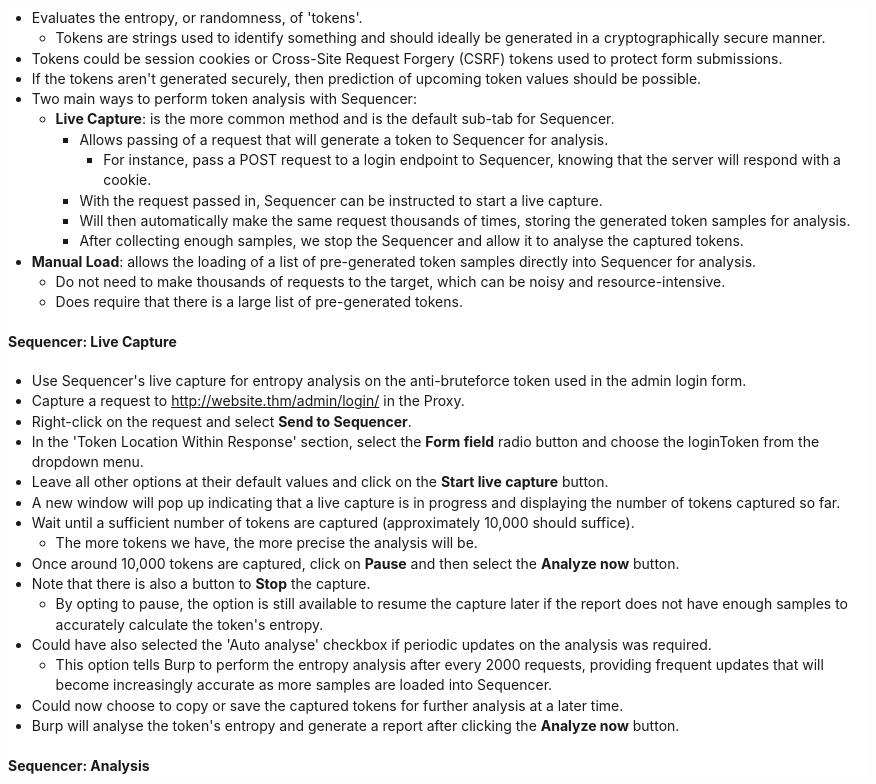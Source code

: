 * Evaluates the entropy, or randomness, of 'tokens'.
  * Tokens are strings used to identify something and should ideally be generated in a cryptographically secure manner.
* Tokens could be session cookies or Cross-Site Request Forgery (CSRF) tokens used to protect form submissions.
* If the tokens aren't generated securely, then prediction of upcoming token values should be possible.
* Two main ways to perform token analysis with Sequencer:
  * **Live Capture**: is the more common method and is the default sub-tab for Sequencer.
    * Allows passing of a request that will generate a token to Sequencer for analysis.
      * For instance, pass a POST request to a login endpoint to Sequencer, knowing that the server will respond with a cookie.
    * With the request passed in, Sequencer can be instructed to start a live capture.
    * Will then automatically make the same request thousands of times, storing the generated token samples for analysis.
    * After collecting enough samples, we stop the Sequencer and allow it to analyse the captured tokens.
* **Manual Load**: allows the loading of a list of pre-generated token samples directly into Sequencer for analysis.
  * Do not need to make thousands of requests to the target, which can be noisy and resource-intensive.
  * Does require that there is a large list of pre-generated tokens.

#### **Sequencer: Live Capture** <a href="#atfshqditczi" id="atfshqditczi"></a>

* Use Sequencer's live capture for entropy analysis on the anti-bruteforce token used in the admin login form.
* Capture a request to http://website.thm/admin/login/ in the Proxy.
* Right-click on the request and select **Send to Sequencer**.
* In the 'Token Location Within Response' section, select the **Form field** radio button and choose the loginToken from the dropdown menu.
* Leave all other options at their default values and click on the **Start live capture** button.
* A new window will pop up indicating that a live capture is in progress and displaying the number of tokens captured so far.
* Wait until a sufficient number of tokens are captured (approximately 10,000 should suffice).
  * The more tokens we have, the more precise the analysis will be.
* Once around 10,000 tokens are captured, click on **Pause** and then select the **Analyze now** button.
* Note that there is also a button to **Stop** the capture.
  * By opting to pause, the option is still available to resume the capture later if the report does not have enough samples to accurately calculate the token's entropy.
* Could have also selected the 'Auto analyse' checkbox if periodic updates on the analysis was required.
  * This option tells Burp to perform the entropy analysis after every 2000 requests, providing frequent updates that will become increasingly accurate as more samples are loaded into Sequencer.
* Could now choose to copy or save the captured tokens for further analysis at a later time.
* Burp will analyse the token's entropy and generate a report after clicking the **Analyze now** button.

#### **Sequencer: Analysis** <a href="#q1zkatguvf78" id="q1zkatguvf78"></a>
